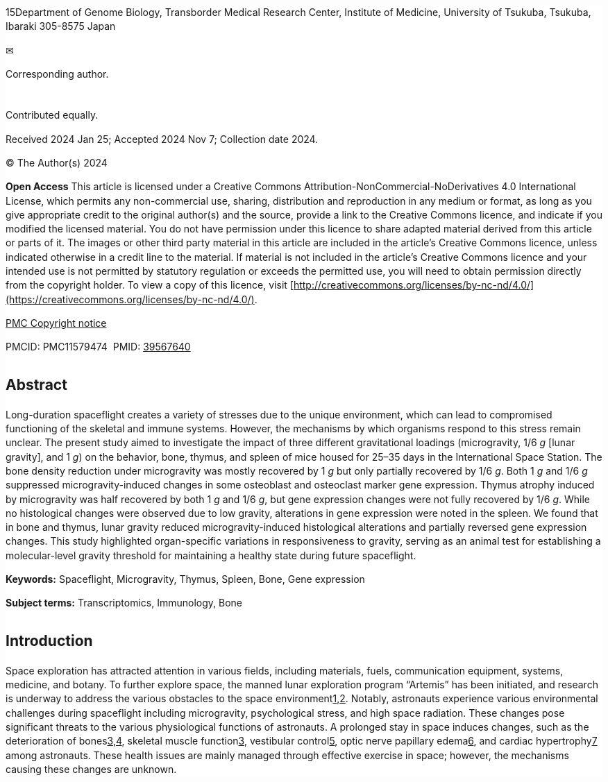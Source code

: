 15Department of Genome Biology, Transborder Medical Research Center, Institute of Medicine, University of Tsukuba, Tsukuba, Ibaraki 305-8575 Japan

✉

Corresponding author.

#

Contributed equally.

Received 2024 Jan 25; Accepted 2024 Nov 7; Collection date 2024.

© The Author(s) 2024

**Open Access** This article is licensed under a Creative Commons Attribution-NonCommercial-NoDerivatives 4.0 International License, which permits any non-commercial use, sharing, distribution and reproduction in any medium or format, as long as you give appropriate credit to the original author(s) and the source, provide a link to the Creative Commons licence, and indicate if you modified the licensed material. You do not have permission under this licence to share adapted material derived from this article or parts of it. The images or other third party material in this article are included in the article’s Creative Commons licence, unless indicated otherwise in a credit line to the material. If material is not included in the article’s Creative Commons licence and your intended use is not permitted by statutory regulation or exceeds the permitted use, you will need to obtain permission directly from the copyright holder. To view a copy of this licence, visit [http://creativecommons.org/licenses/by-nc-nd/4.0/](https://creativecommons.org/licenses/by-nc-nd/4.0/).

[PMC Copyright notice](/about/copyright/)

PMCID: PMC11579474  PMID: [39567640](https://pubmed.ncbi.nlm.nih.gov/39567640/)

## Abstract

Long-duration spaceflight creates a variety of stresses due to the unique environment, which can lead to compromised functioning of the skeletal and immune systems. However, the mechanisms by which organisms respond to this stress remain unclear. The present study aimed to investigate the impact of three different gravitational loadings (microgravity, 1/6 *g* [lunar gravity], and 1 *g*) on the behavior, bone, thymus, and spleen of mice housed for 25–35 days in the International Space Station. The bone density reduction under microgravity was mostly recovered by 1 *g* but only partially recovered by 1/6 *g*. Both 1 *g* and 1/6 *g* suppressed microgravity-induced changes in some osteoblast and osteoclast marker gene expression. Thymus atrophy induced by microgravity was half recovered by both 1 *g* and 1/6 *g*, but gene expression changes were not fully recovered by 1/6 *g*. While no histological changes were observed due to low gravity, alterations in gene expression were noted in the spleen. We found that in bone and thymus, lunar gravity reduced microgravity-induced histological alterations and partially reversed gene expression changes. This study highlighted organ-specific variations in responsiveness to gravity, serving as an animal test for establishing a molecular-level gravity threshold for maintaining a healthy state during future spaceflight.

**Keywords:** Spaceflight, Microgravity, Thymus, Spleen, Bone, Gene expression

**Subject terms:** Transcriptomics, Immunology, Bone

## Introduction

Space exploration has attracted attention in various fields, including materials, fuels, communication equipment, systems, medicine, and botany. To further explore space, the manned lunar exploration program “Artemis” has been initiated, and research is underway to address the various obstacles to the space environment[1](#CR1),[2](#CR2). Notably, astronauts experience various environmental challenges during spaceflight including microgravity, psychological stress, and high space radiation. These changes pose significant threats to the various physiological functions of astronauts. A prolonged stay in space induces changes, such as the deterioration of bones[3](#CR3),[4](#CR4), skeletal muscle function[3](#CR3), vestibular control[5](#CR5), optic nerve papillary edema[6](#CR6), and cardiac hypertrophy[7](#CR7) among astronauts. These health issues are mainly managed through effective exercise in space; however, the mechanisms causing these changes are unknown.

